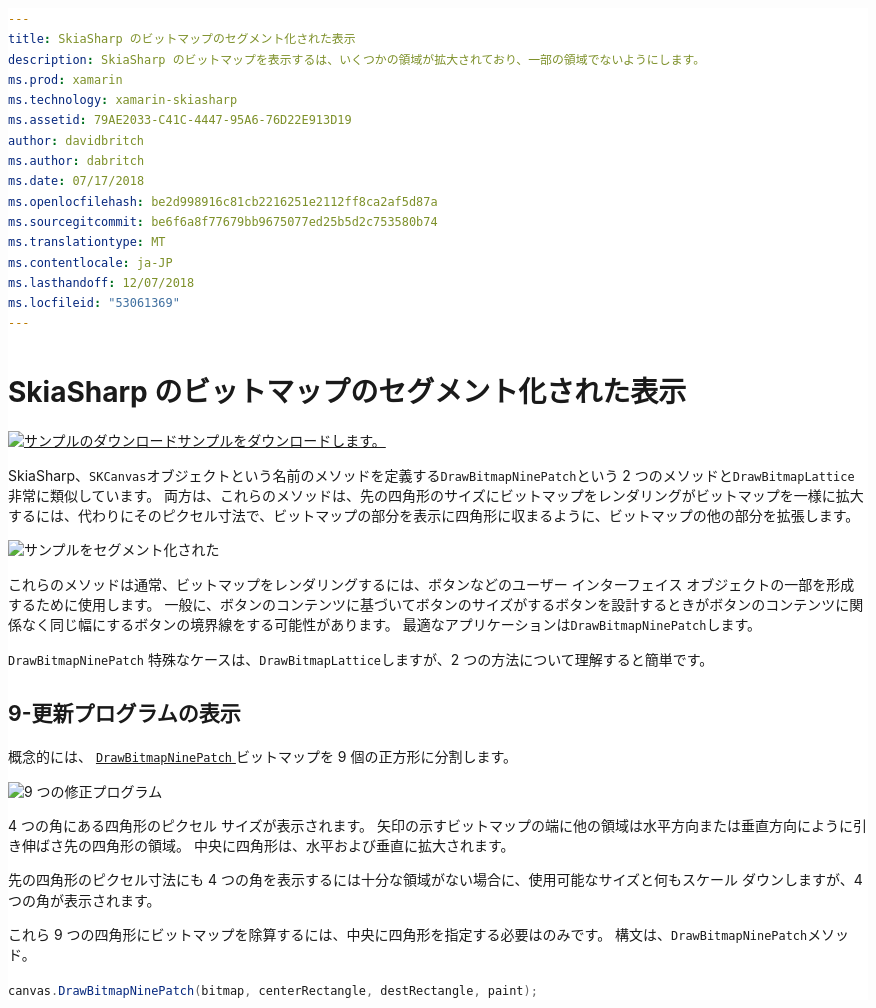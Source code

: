 ```yaml
---
title: SkiaSharp のビットマップのセグメント化された表示
description: SkiaSharp のビットマップを表示するは、いくつかの領域が拡大されており、一部の領域でないようにします。
ms.prod: xamarin
ms.technology: xamarin-skiasharp
ms.assetid: 79AE2033-C41C-4447-95A6-76D22E913D19
author: davidbritch
ms.author: dabritch
ms.date: 07/17/2018
ms.openlocfilehash: be2d998916c81cb2216251e2112ff8ca2af5d87a
ms.sourcegitcommit: be6f6a8f77679bb9675077ed25b5d2c753580b74
ms.translationtype: MT
ms.contentlocale: ja-JP
ms.lasthandoff: 12/07/2018
ms.locfileid: "53061369"
---
```

# <a name="segmented-display-of-skiasharp-bitmaps"></a>SkiaSharp のビットマップのセグメント化された表示

[![サンプルのダウンロード](~/media/shared/download.png)サンプルをダウンロードします。](https://developer.xamarin.com/samples/xamarin-forms/SkiaSharpForms/Demos/)

SkiaSharp、`SKCanvas`オブジェクトという名前のメソッドを定義する`DrawBitmapNinePatch`という 2 つのメソッドと`DrawBitmapLattice`非常に類似しています。 両方は、これらのメソッドは、先の四角形のサイズにビットマップをレンダリングがビットマップを一様に拡大するには、代わりにそのピクセル寸法で、ビットマップの部分を表示に四角形に収まるように、ビットマップの他の部分を拡張します。

![サンプルをセグメント化された](segmented-images/SegmentedSample.png "サンプルをセグメント化")

これらのメソッドは通常、ビットマップをレンダリングするには、ボタンなどのユーザー インターフェイス オブジェクトの一部を形成するために使用します。 一般に、ボタンのコンテンツに基づいてボタンのサイズがするボタンを設計するときがボタンのコンテンツに関係なく同じ幅にするボタンの境界線をする可能性があります。 最適なアプリケーションは`DrawBitmapNinePatch`します。

`DrawBitmapNinePatch` 特殊なケースは、`DrawBitmapLattice`しますが、2 つの方法について理解すると簡単です。

## <a name="the-nine-patch-display"></a>9-更新プログラムの表示 

概念的には、 [ `DrawBitmapNinePatch` ](xref:SkiaSharp.SKCanvas.DrawBitmapNinePatch(SkiaSharp.SKBitmap,SkiaSharp.SKRectI,SkiaSharp.SKRect,SkiaSharp.SKPaint))ビットマップを 9 個の正方形に分割します。

![9 つの修正プログラム](segmented-images/NinePatch.png "9 つの修正プログラム")

4 つの角にある四角形のピクセル サイズが表示されます。 矢印の示すビットマップの端に他の領域は水平方向または垂直方向にように引き伸ばさ先の四角形の領域。 中央に四角形は、水平および垂直に拡大されます。 

先の四角形のピクセル寸法にも 4 つの角を表示するには十分な領域がない場合に、使用可能なサイズと何もスケール ダウンしますが、4 つの角が表示されます。

これら 9 つの四角形にビットマップを除算するには、中央に四角形を指定する必要はのみです。 構文は、`DrawBitmapNinePatch`メソッド。

```csharp
canvas.DrawBitmapNinePatch(bitmap, centerRectangle, destRectangle, paint);
```
